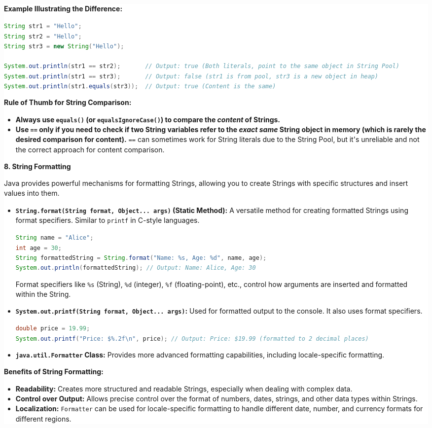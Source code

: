 **Example Illustrating the Difference:**

```java
String str1 = "Hello";
String str2 = "Hello";
String str3 = new String("Hello");

System.out.println(str1 == str2);       // Output: true (Both literals, point to the same object in String Pool)
System.out.println(str1 == str3);       // Output: false (str1 is from pool, str3 is a new object in heap)
System.out.println(str1.equals(str3));  // Output: true (Content is the same)
```

**Rule of Thumb for String Comparison:**

* **Always use `equals()` (or `equalsIgnoreCase()`) to compare the *content* of Strings.**
* **Use `==` only if you need to check if two String variables refer to the *exact same* String object in memory (which is rarely the desired comparison for content).**  `==` can sometimes work for String literals due to the String Pool, but it's unreliable and not the correct approach for content comparison.

**8. String Formatting**

Java provides powerful mechanisms for formatting Strings, allowing you to create Strings with specific structures and insert values into them.

* **`String.format(String format, Object... args)` (Static Method):**  A versatile method for creating formatted Strings using format specifiers.  Similar to `printf` in C-style languages.
   ```java
   String name = "Alice";
   int age = 30;
   String formattedString = String.format("Name: %s, Age: %d", name, age);
   System.out.println(formattedString); // Output: Name: Alice, Age: 30
   ```
   Format specifiers like `%s` (String), `%d` (integer), `%f` (floating-point), etc., control how arguments are inserted and formatted within the String.

* **`System.out.printf(String format, Object... args)`:**  Used for formatted output to the console. It also uses format specifiers.
   ```java
   double price = 19.99;
   System.out.printf("Price: $%.2f\n", price); // Output: Price: $19.99 (formatted to 2 decimal places)
   ```

* **`java.util.Formatter` Class:**  Provides more advanced formatting capabilities, including locale-specific formatting.

**Benefits of String Formatting:**

* **Readability:** Creates more structured and readable Strings, especially when dealing with complex data.
* **Control over Output:** Allows precise control over the format of numbers, dates, strings, and other data types within Strings.
* **Localization:**  `Formatter` can be used for locale-specific formatting to handle different date, number, and currency formats for different regions.
